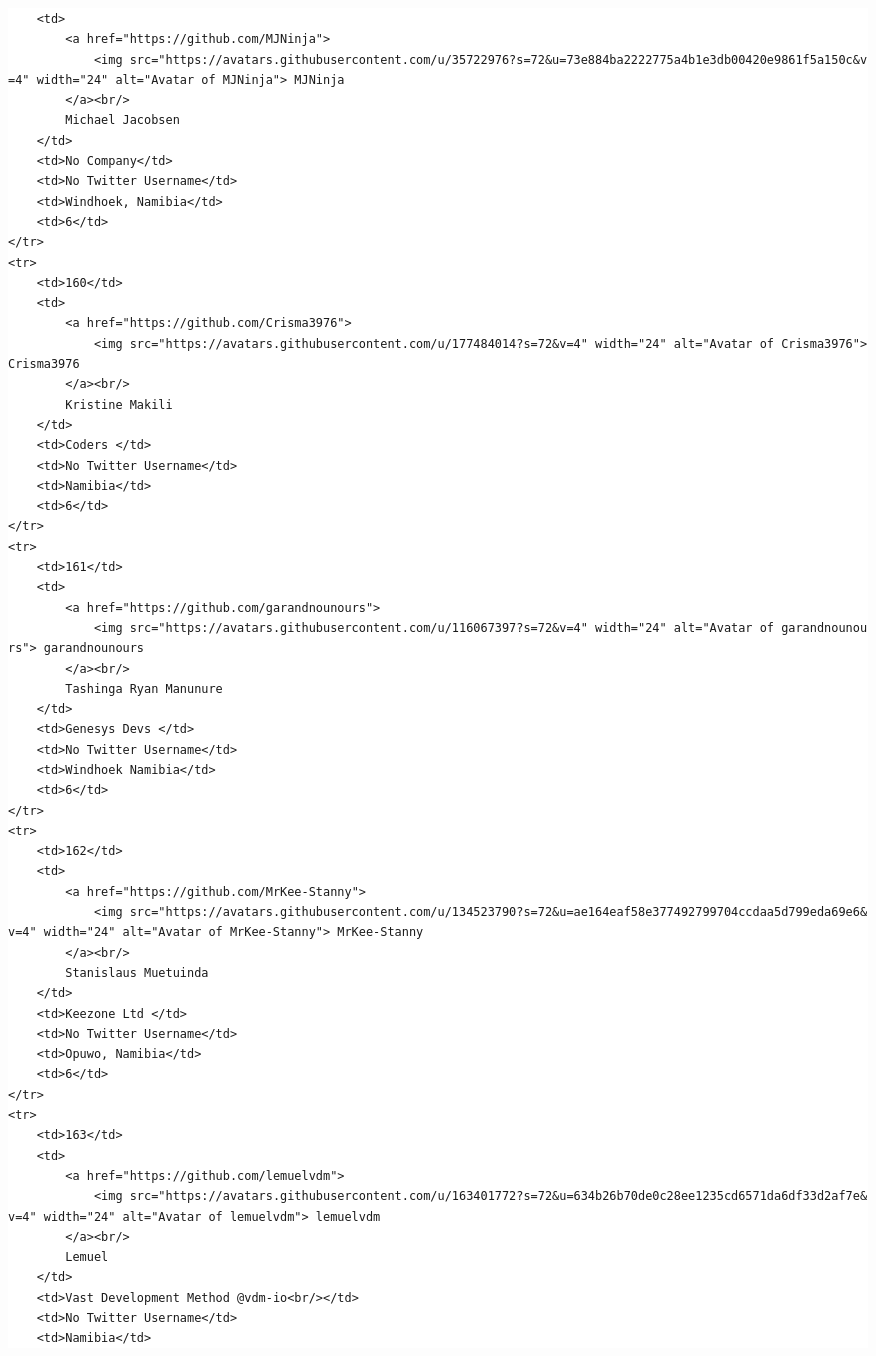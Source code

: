 		<td>
			<a href="https://github.com/MJNinja">
				<img src="https://avatars.githubusercontent.com/u/35722976?s=72&u=73e884ba2222775a4b1e3db00420e9861f5a150c&v=4" width="24" alt="Avatar of MJNinja"> MJNinja
			</a><br/>
			Michael Jacobsen
		</td>
		<td>No Company</td>
		<td>No Twitter Username</td>
		<td>Windhoek, Namibia</td>
		<td>6</td>
	</tr>
	<tr>
		<td>160</td>
		<td>
			<a href="https://github.com/Crisma3976">
				<img src="https://avatars.githubusercontent.com/u/177484014?s=72&v=4" width="24" alt="Avatar of Crisma3976"> Crisma3976
			</a><br/>
			Kristine Makili
		</td>
		<td>Coders </td>
		<td>No Twitter Username</td>
		<td>Namibia</td>
		<td>6</td>
	</tr>
	<tr>
		<td>161</td>
		<td>
			<a href="https://github.com/garandnounours">
				<img src="https://avatars.githubusercontent.com/u/116067397?s=72&v=4" width="24" alt="Avatar of garandnounours"> garandnounours
			</a><br/>
			Tashinga Ryan Manunure
		</td>
		<td>Genesys Devs </td>
		<td>No Twitter Username</td>
		<td>Windhoek Namibia</td>
		<td>6</td>
	</tr>
	<tr>
		<td>162</td>
		<td>
			<a href="https://github.com/MrKee-Stanny">
				<img src="https://avatars.githubusercontent.com/u/134523790?s=72&u=ae164eaf58e377492799704ccdaa5d799eda69e6&v=4" width="24" alt="Avatar of MrKee-Stanny"> MrKee-Stanny
			</a><br/>
			Stanislaus Muetuinda
		</td>
		<td>Keezone Ltd </td>
		<td>No Twitter Username</td>
		<td>Opuwo, Namibia</td>
		<td>6</td>
	</tr>
	<tr>
		<td>163</td>
		<td>
			<a href="https://github.com/lemuelvdm">
				<img src="https://avatars.githubusercontent.com/u/163401772?s=72&u=634b26b70de0c28ee1235cd6571da6df33d2af7e&v=4" width="24" alt="Avatar of lemuelvdm"> lemuelvdm
			</a><br/>
			Lemuel
		</td>
		<td>Vast Development Method @vdm-io<br/></td>
		<td>No Twitter Username</td>
		<td>Namibia</td>